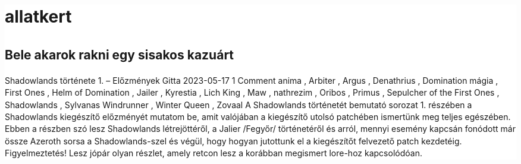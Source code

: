 # allatkert
## Bele akarok rakni egy sisakos kazuárt
Shadowlands története 1. – Előzmények
Gitta
2023-05-17
1 Comment
anima
,
Arbiter
,
Argus
,
Denathrius
,
Domination mágia
,
First Ones
,
Helm of Domination
,
Jailer
,
Kyrestia
,
Lich King
,
Maw
,
nathrezim
,
Oribos
,
Primus
,
Sepulcher of the First Ones
,
Shadowlands
,
Sylvanas Windrunner
,
Winter Queen
,
Zovaal
A Shadowlands történetét bemutató sorozat 1. részében a Shadowlands kiegészítő előzményét mutatom be, amit valójában a kiegészítő utolsó patchében ismertünk meg teljes egészében. Ebben a részben szó lesz Shadowlands létrejöttéről, a Jalier /Fegyőr/ történetéről és arról, mennyi esemény kapcsán fonódott már össze Azeroth sorsa a Shadowlands-szel és végül, hogy hogyan jutottunk el a kiegészítőt felvezető patch kezdetéig. Figyelmeztetés! Lesz jópár olyan részlet, amely retcon lesz a korábban megismert lore-hoz kapcsolódóan.
